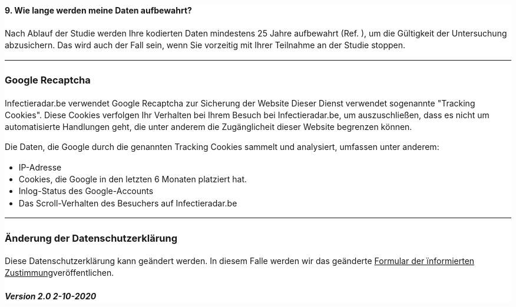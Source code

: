 #### 9. Wie lange werden meine Daten aufbewahrt?
    
Nach Ablauf der Studie werden Ihre kodierten Daten mindestens 25 Jahre aufbewahrt (Ref. ), um die Gültigkeit der Untersuchung abzusichern. Das wird auch der Fall sein, wenn Sie vorzeitig mit Ihrer Teilnahme an der Studie stoppen.

---

### Google Recaptcha

Infectieradar.be verwendet Google Recaptcha zur Sicherung der Website  Dieser Dienst verwendet sogenannte "Tracking Cookies". Diese Cookies verfolgen Ihr Verhalten bei Ihrem Besuch bei Infectieradar.be, um auszuschließen, dass es nicht um automatisierte Handlungen geht, die unter anderem die Zugänglicheit dieser Website begrenzen können. 

Die Daten, die Google durch die genannten Tracking Cookies sammelt und analysiert, umfassen unter anderem:

-   IP-Adresse
-   Cookies, die Google in den letzten 6 Monaten platziert hat.
-   Inlog-Status des Google-Accounts
-   Das Scroll-Verhalten des Besuchers auf Infectieradar.be

---

### Änderung der Datenschutzerklärung
Diese Datenschutzerklärung kann geändert werden. In diesem Falle werden wir das geänderte [Formular der ïnformierten Zustimmung](https://infectieradar.be/de/project/)veröffentlichen.

##### Version 2.0 2-10-2020
